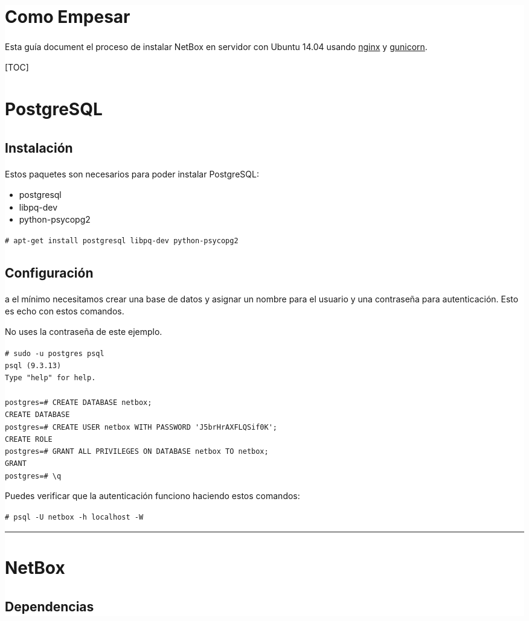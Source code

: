 <h1>Como Empesar</h1>

Esta guía document el proceso de instalar NetBox en servidor con Ubuntu 14.04 usando  [nginx](https://www.nginx.com/) y [gunicorn](http://gunicorn.org/).

[TOC]

# PostgreSQL

## Instalación

Estos paquetes son necesarios para poder instalar PostgreSQL:

* postgresql
* libpq-dev
* python-psycopg2

```
# apt-get install postgresql libpq-dev python-psycopg2
```

## Configuración

a el mínimo necesitamos crear una base de datos y asignar un nombre para el usuario y una contraseña para autenticación. Esto es echo con estos comandos.

No uses la contraseña de este ejemplo.

```
# sudo -u postgres psql
psql (9.3.13)
Type "help" for help.

postgres=# CREATE DATABASE netbox;
CREATE DATABASE
postgres=# CREATE USER netbox WITH PASSWORD 'J5brHrAXFLQSif0K';
CREATE ROLE
postgres=# GRANT ALL PRIVILEGES ON DATABASE netbox TO netbox;
GRANT
postgres=# \q
```

Puedes verificar que la autenticación funciono haciendo estos comandos:

```
# psql -U netbox -h localhost -W
```

---

# NetBox

## Dependencias
